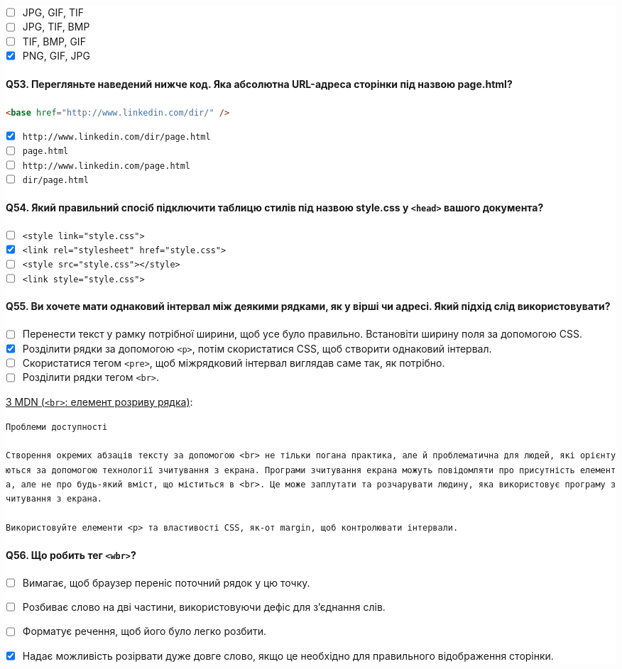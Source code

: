 - [ ] JPG, GIF, TIF
- [ ] JPG, TIF, BMP
- [ ] TIF, BMP, GIF
- [x] PNG, GIF, JPG

#### Q53. Перегляньте наведений нижче код. Яка абсолютна URL-адреса сторінки під назвою **page.html**?

```HTML
<base href="http://www.linkedin.com/dir/" />
```

- [x] `http://www.linkedin.com/dir/page.html`
- [ ] `page.html`
- [ ] `http://www.linkedin.com/page.html`
- [ ] `dir/page.html`

#### Q54. Який правильний спосіб підключити таблицю стилів під назвою **style.css** у `<head>` вашого документа?

- [ ] `<style link="style.css">`
- [x] `<link rel="stylesheet" href="style.css">`
- [ ] `<style src="style.css"></style>`
- [ ] `<link style="style.css">`

#### Q55. Ви хочете мати однаковий інтервал між деякими рядками, як у вірші чи адресі. Який підхід слід використовувати?

- [ ] Перенести текст у рамку потрібної ширини, щоб усе було правильно. Встановіти ширину поля за допомогою CSS.
- [x] Розділити рядки за допомогою `<p>`, потім скористатися CSS, щоб створити однаковий інтервал.
- [ ] Скористатися тегом `<pre>`, щоб міжрядковий інтервал виглядав саме так, як потрібно.
- [ ] Розділити рядки тегом `<br>`.

[З MDN (`<br>`: елемент розриву рядка)](https://developer.mozilla.org/en-US/docs/Web/HTML/Element/br#accessibility_concerns):

```
Проблеми доступності

Створення окремих абзаців тексту за допомогою <br> не тільки погана практика, але й проблематична для людей, які орієнтуються за допомогою технології зчитування з екрана. Програми зчитування екрана можуть повідомляти про присутність елемента, але не про будь-який вміст, що міститься в <br>. Це може заплутати та розчарувати людину, яка використовує програму зчитування з екрана.

Використовуйте елементи <p> та властивості CSS, як-от margin, щоб контролювати інтервали.
```

#### Q56. Що робить тег `<wbr>`?

- [ ] Вимагає, щоб браузер переніс поточний рядок у цю точку.
- [ ] Розбиває слово на дві частини, використовуючи дефіс для з’єднання слів.
- [ ] Форматує речення, щоб його було легко розбити.
- [x] Надає можливість розірвати дуже довге слово, якщо це необхідно для правильного відображення сторінки.


[Джерело]: https://www.geeksforgeeks.org/aptitude-html-course-practice-quiz-1-question-1/
[Джерело]: https://www.geeksforgeeks.org/web-technologies-questions-html-course-practice-quiz-1-question-4/